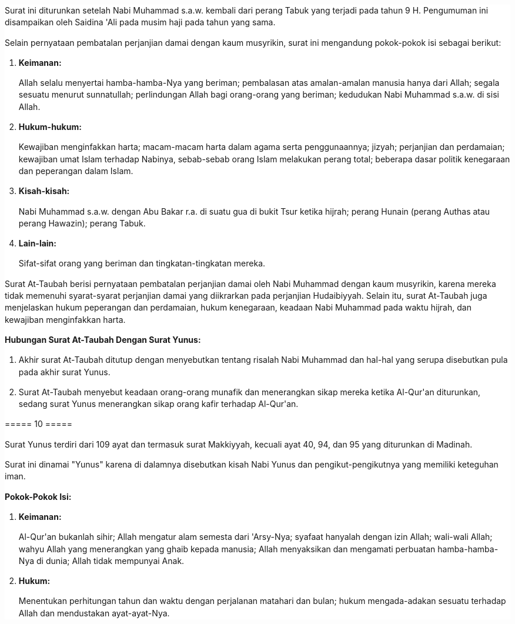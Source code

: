 Surat ini diturunkan setelah Nabi Muhammad s.a.w. kembali dari perang Tabuk yang terjadi pada tahun 9 H. Pengumuman ini disampaikan oleh Saidina 'Ali pada musim haji pada tahun yang sama.

Selain pernyataan pembatalan perjanjian damai dengan kaum musyrikin, surat ini mengandung pokok-pokok isi sebagai berikut:

1. **Keimanan:**

	Allah selalu menyertai hamba-hamba-Nya yang beriman; pembalasan atas amalan-amalan manusia hanya dari Allah; segala sesuatu menurut sunnatullah; perlindungan Allah bagi orang-orang yang beriman; kedudukan Nabi Muhammad s.a.w. di sisi Allah.

2. **Hukum-hukum:**

	Kewajiban menginfakkan harta; macam-macam harta dalam agama serta penggunaannya; jizyah; perjanjian dan perdamaian; kewajiban umat Islam terhadap Nabinya, sebab-sebab orang Islam melakukan perang total; beberapa dasar politik kenegaraan dan peperangan dalam Islam.

3. **Kisah-kisah:**

	Nabi Muhammad s.a.w. dengan Abu Bakar r.a. di suatu gua di bukit Tsur ketika hijrah; perang Hunain (perang Authas atau perang Hawazin); perang Tabuk.

4. **Lain-lain:**

	Sifat-sifat orang yang beriman dan tingkatan-tingkatan mereka.

Surat At-Taubah berisi pernyataan pembatalan perjanjian damai oleh Nabi Muhammad dengan kaum musyrikin, karena mereka tidak memenuhi syarat-syarat perjanjian damai yang diikrarkan pada perjanjian Hudaibiyyah. Selain itu, surat At-Taubah juga menjelaskan hukum peperangan dan perdamaian, hukum kenegaraan, keadaan Nabi Muhammad pada waktu hijrah, dan kewajiban menginfakkan harta.

**Hubungan Surat At-Taubah Dengan Surat Yunus:**

1. Akhir surat At-Taubah ditutup dengan menyebutkan tentang risalah Nabi Muhammad dan hal-hal yang serupa disebutkan pula pada akhir surat Yunus.

2. Surat At-Taubah menyebut keadaan orang-orang munafik dan menerangkan sikap mereka ketika Al-Qur'an diturunkan, sedang surat Yunus menerangkan sikap orang kafir terhadap Al-Qur'an.

===== 10 =====

Surat Yunus terdiri dari 109 ayat dan termasuk surat Makkiyyah, kecuali ayat 40, 94, dan 95 yang diturunkan di Madinah.

Surat ini dinamai "Yunus" karena di dalamnya disebutkan kisah Nabi Yunus dan pengikut-pengikutnya yang memiliki keteguhan iman.

**Pokok-Pokok Isi:**

1. **Keimanan:**

	Al-Qur'an bukanlah sihir; Allah mengatur alam semesta dari 'Arsy-Nya; syafaat hanyalah dengan izin Allah; wali-wali Allah; wahyu Allah yang menerangkan yang ghaib kepada manusia; Allah menyaksikan dan mengamati perbuatan hamba-hamba-Nya di dunia; Allah tidak mempunyai Anak.

2. **Hukum:**

	Menentukan perhitungan tahun dan waktu dengan perjalanan matahari dan bulan; hukum mengada-adakan sesuatu terhadap Allah dan mendustakan ayat-ayat-Nya.
